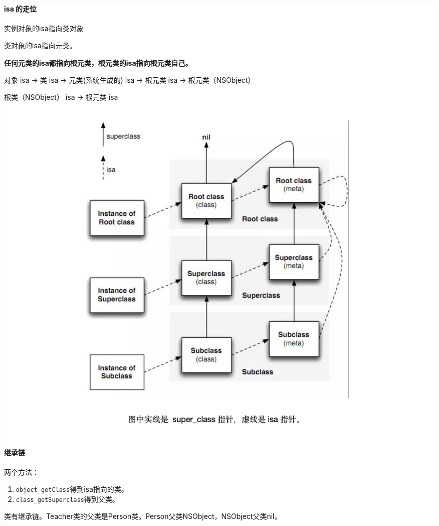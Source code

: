 #### isa 的走位

实例对象的isa指向类对象

类对象的isa指向元类。

**任何元类的isa都指向根元类，根元类的isa指向根元类自己。**

对象 isa -> 类 isa -> 元类(系统生成的) isa -> 根元类 isa -> 根元类（NSObject）

根类（NSObject） isa -> 根元类 isa

![image-20210829221118287](类的原理.assets/image-20210829221118287.png)

#### 继承链

两个方法：

1. `object_getClass`得到isa指向的类。
2. `class_getSuperclass`得到父类。

类有继承链。Teacher类的父类是Person类。Person父类NSObject，NSObject父类nil。
